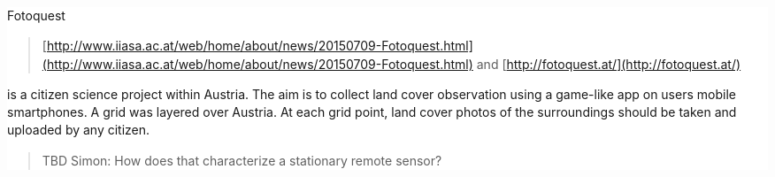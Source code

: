 Fotoquest

> [http://www.iiasa.ac.at/web/home/about/news/20150709-Fotoquest.html](http://www.iiasa.ac.at/web/home/about/news/20150709-Fotoquest.html) and [http://fotoquest.at/](http://fotoquest.at/)

is a citizen science project within Austria. The aim is to collect land cover
observation using a game-like app on users mobile smartphones. A grid was
layered over Austria. At each grid point, land cover photos of the surroundings
should be taken and uploaded by any citizen.

> TBD Simon: How does that characterize a stationary remote sensor?
